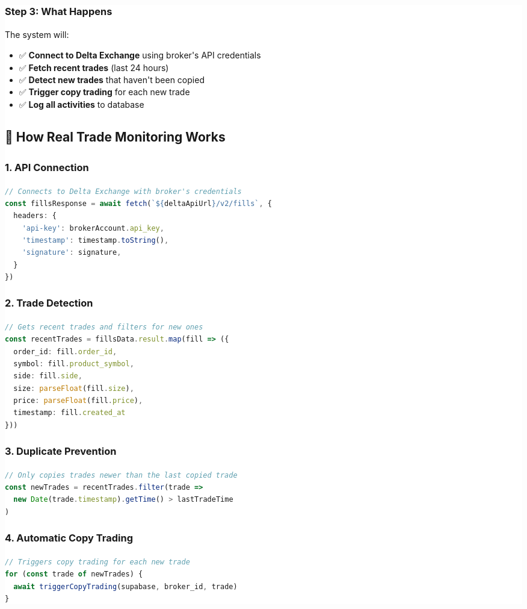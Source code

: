 ### **Step 3: What Happens**

The system will:
- ✅ **Connect to Delta Exchange** using broker's API credentials
- ✅ **Fetch recent trades** (last 24 hours)
- ✅ **Detect new trades** that haven't been copied
- ✅ **Trigger copy trading** for each new trade
- ✅ **Log all activities** to database

## 🔄 **How Real Trade Monitoring Works**

### **1. API Connection**
```typescript
// Connects to Delta Exchange with broker's credentials
const fillsResponse = await fetch(`${deltaApiUrl}/v2/fills`, {
  headers: {
    'api-key': brokerAccount.api_key,
    'timestamp': timestamp.toString(),
    'signature': signature,
  }
})
```

### **2. Trade Detection**
```typescript
// Gets recent trades and filters for new ones
const recentTrades = fillsData.result.map(fill => ({
  order_id: fill.order_id,
  symbol: fill.product_symbol,
  side: fill.side,
  size: parseFloat(fill.size),
  price: parseFloat(fill.price),
  timestamp: fill.created_at
}))
```

### **3. Duplicate Prevention**
```typescript
// Only copies trades newer than the last copied trade
const newTrades = recentTrades.filter(trade => 
  new Date(trade.timestamp).getTime() > lastTradeTime
)
```

### **4. Automatic Copy Trading**
```typescript
// Triggers copy trading for each new trade
for (const trade of newTrades) {
  await triggerCopyTrading(supabase, broker_id, trade)
}
```
